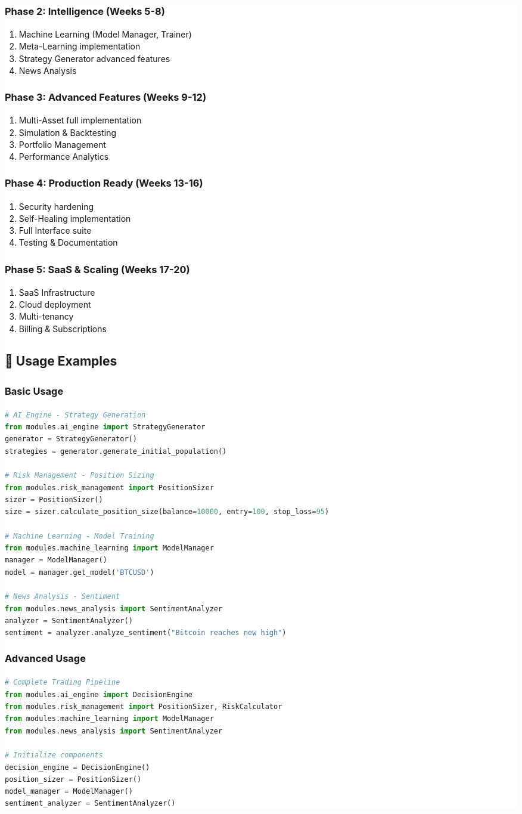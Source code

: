 ### Phase 2: Intelligence (Weeks 5-8)
1. Machine Learning (Model Manager, Trainer)
2. Meta-Learning implementation
3. Strategy Generator advanced features
4. News Analysis

### Phase 3: Advanced Features (Weeks 9-12)
1. Multi-Asset full implementation
2. Simulation & Backtesting
3. Portfolio Management
4. Performance Analytics

### Phase 4: Production Ready (Weeks 13-16)
1. Security hardening
2. Self-Healing implementation
3. Full Interface suite
4. Testing & Documentation

### Phase 5: SaaS & Scaling (Weeks 17-20)
1. SaaS Infrastructure
2. Cloud deployment
3. Multi-tenancy
4. Billing & Subscriptions

## 🔧 Usage Examples

### Basic Usage
```python
# AI Engine - Strategy Generation
from modules.ai_engine import StrategyGenerator
generator = StrategyGenerator()
strategies = generator.generate_initial_population()

# Risk Management - Position Sizing
from modules.risk_management import PositionSizer
sizer = PositionSizer()
size = sizer.calculate_position_size(balance=10000, entry=100, stop_loss=95)

# Machine Learning - Model Training
from modules.machine_learning import ModelManager
manager = ModelManager()
model = manager.get_model('BTCUSD')

# News Analysis - Sentiment
from modules.news_analysis import SentimentAnalyzer
analyzer = SentimentAnalyzer()
sentiment = analyzer.analyze_sentiment("Bitcoin reaches new high")
```

### Advanced Usage
```python
# Complete Trading Pipeline
from modules.ai_engine import DecisionEngine
from modules.risk_management import PositionSizer, RiskCalculator
from modules.machine_learning import ModelManager
from modules.news_analysis import SentimentAnalyzer

# Initialize components
decision_engine = DecisionEngine()
position_sizer = PositionSizer()
model_manager = ModelManager()
sentiment_analyzer = SentimentAnalyzer()
```